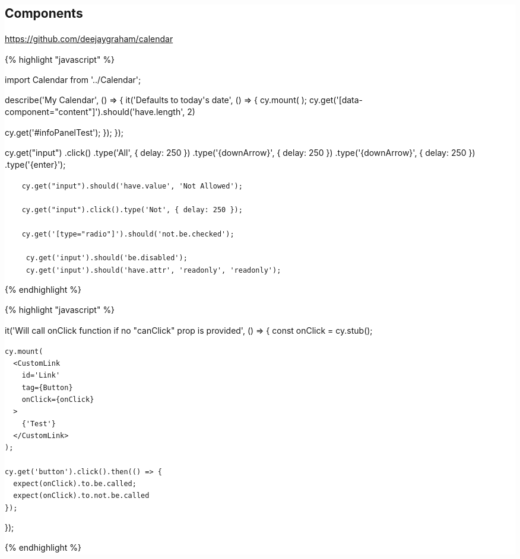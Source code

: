 ## Components

https://github.com/deejaygraham/calendar

{% highlight "javascript" %}

import Calendar from '../Calendar';

describe('My Calendar', () => {
it('Defaults to today\'s date',
() => {
cy.mount( <Calendar />
);
cy.get('[data-component="content"]').should('have.length', 2)

cy.get('#infoPanelTest');
});
});

cy.get("input")
.click()
.type('All', { delay: 250 })
.type('{downArrow}', { delay: 250 })
.type('{downArrow}', { delay: 250 })
.type('{enter}');

        cy.get("input").should('have.value', 'Not Allowed');

        cy.get("input").click().type('Not', { delay: 250 });

        cy.get('[type="radio"]').should('not.be.checked');

         cy.get('input').should('be.disabled');
         cy.get('input').should('have.attr', 'readonly', 'readonly');

{% endhighlight %}

{% highlight "javascript" %}

it('Will call onClick function if no "canClick" prop is provided', () => {
const onClick = cy.stub();

    cy.mount(
      <CustomLink
        id='Link'
        tag={Button}
        onClick={onClick}
      >
        {'Test'}
      </CustomLink>
    );

    cy.get('button').click().then(() => {
      expect(onClick).to.be.called;
      expect(onClick).to.not.be.called
    });

});

{% endhighlight %}
